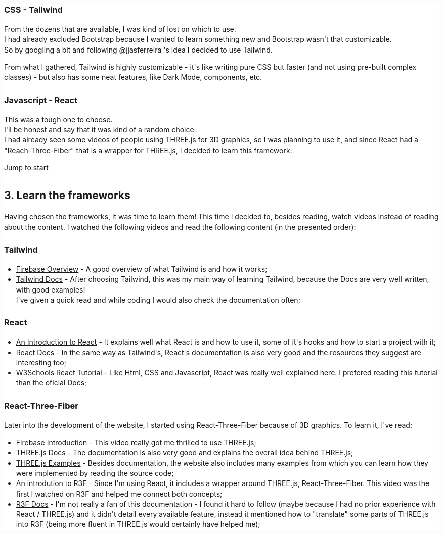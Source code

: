 ### CSS - Tailwind

From the dozens that are available, I was kind of lost on which to use.  
I had already excluded Bootstrap because I wanted to learn something new and Bootstrap wasn't that customizable.  
So by googling a bit and following @jjasferreira 's idea I decided to use Tailwind.  

From what I gathered, Tailwind is highly customizable - it's like writing pure CSS but faster (and not using pre-built complex classes) - but also has some neat features, like Dark Mode, components, etc.  

### Javascript - React  

This was a tough one to choose.  
I'll be honest and say that it was kind of a random choice.  
I had already seen some videos of people using THREE.js for 3D graphics, so I was planning to use it, and since React had a "Reach-Three-Fiber" that is a wrapper for THREE.js, I decided to learn this framework.

[Jump to start](#my-website)

## 3. Learn the frameworks

Having chosen the frameworks, it was time to learn them! 
This time I decided to, besides reading, watch videos instead of reading about the content. I watched the following videos and read the following content (in the presented order):  

### Tailwind

- [Firebase Overview](https://www.youtube.com/watch?v=pfaSUYaSgRo) - A good overview of what Tailwind is and how it works;
- [Tailwind Docs](https://tailwindcss.com/docs/installation) - After choosing Tailwind, this was my main way of learning Tailwind, because the Docs are very well written, with good examples!  
I've given a quick read and while coding I would also check the documentation often; 

### React

- [An Introduction to React](https://www.youtube.com/watch?v=hQAHSlTtcmY&list=WL&index=46) - It explains well what React is and how to use it, some of it's hooks and how to start a project with it;
- [React Docs](https://reactjs.org/docs/getting-started.html) - In the same way as Tailwind's, React's documentation is also very good and the resources they suggest are interesting too; 
- [W3Schools React Tutorial](https://www.w3schools.com/REACT/DEFAULT.ASP) - Like Html, CSS and Javascript, React was really well explained here. I prefered reading this tutorial than the oficial Docs;

### React-Three-Fiber

Later into the development of the website, I started using React-Three-Fiber because of 3D graphics. To learn it, I've read: 

- [Firebase Introduction](https://www.youtube.com/watch?v=Q7AOvWpIVHU) - This video really got me thrilled to use THREE.js;
- [THREE.js Docs](https://threejs.org/docs/) - The documentation is also very good and explains the overall idea behind THREE.js;
- [THREE.js Examples](https://threejs.org/examples/#webgl_animation_keyframes) - Besides documentation, the website also includes many examples from which you can learn how they were implemented by reading the source code;
- [An introdution to R3F](https://www.youtube.com/watch?v=9ZEjSxDRIik&t=1s) - Since I'm using React, it includes a wrapper around THREE.js, React-Three-Fiber. This video was the first I watched on R3F and helped me connect both concepts;
- [R3F Docs](https://docs.pmnd.rs/react-three-fiber/getting-started/introduction) - I'm not really a fan of this documentation - I found it hard to follow (maybe because I had no prior experience with React / THREE.js) and it didn't detail every available feature, instead it mentioned how to "translate" some parts of THREE.js into R3F (being more fluent in THREE.js would certainly have helped me);